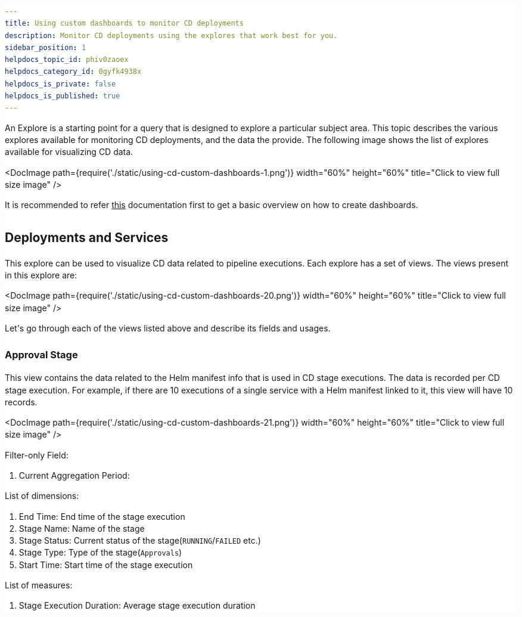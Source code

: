 ```yaml
---
title: Using custom dashboards to monitor CD deployments
description: Monitor CD deployments using the explores that work best for you.
sidebar_position: 1
helpdocs_topic_id: phiv0zaoex
helpdocs_category_id: 0gyfk4938x
helpdocs_is_private: false
helpdocs_is_published: true
---
```


An Explore is a starting point for a query that is designed to explore a particular subject area. This topic describes the various explores available for monitoring CD deployments, and the data the provide. The following image shows the list of explores available for visualizing CD data.

<DocImage path={require('./static/using-cd-custom-dashboards-1.png')} width="60%" height="60%" title="Click to view full size image" />

It is recommended to refer [this](../../platform/dashboards/create-dashboards.md) documentation first to get a basic overview on how to create dashboards.

## Deployments and Services

This explore can be used to visualize CD data related to pipeline executions. Each explore has a set of views. The views present in this explore are:

<DocImage path={require('./static/using-cd-custom-dashboards-20.png')} width="60%" height="60%" title="Click to view full size image" />

Let's go through each of the views listed above and describe its fields and usages.


### Approval Stage

This view contains the data related to the Helm manifest info that is used in CD stage executions. The data is recorded per CD stage execution. For example, if there are 10 executions of a single service with a Helm manifest linked to it, this view will have 10 records.

<DocImage path={require('./static/using-cd-custom-dashboards-21.png')} width="60%" height="60%" title="Click to view full size image" />


Filter-only Field:
1. Current Aggregation Period: 

List of dimensions:
1. End Time: End time of the stage execution
2. Stage Name: Name of the stage
3. Stage Status: Current status of the stage(`RUNNING`/`FAILED` etc.)
4. Stage Type: Type of the stage(`Approvals`)
5. Start Time: Start time of the stage execution

List of measures:
1. Stage Execution Duration: Average stage execution duration

